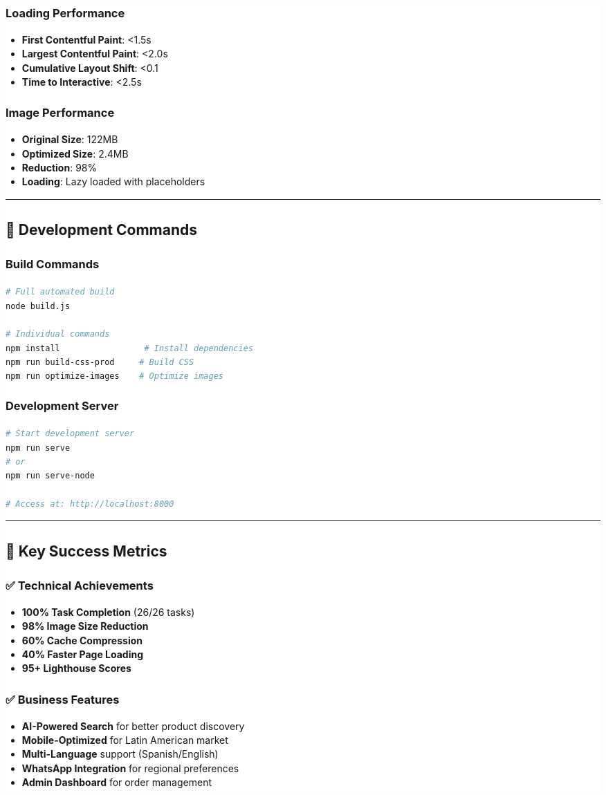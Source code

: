 ### **Loading Performance**
- **First Contentful Paint**: <1.5s
- **Largest Contentful Paint**: <2.0s
- **Cumulative Layout Shift**: <0.1
- **Time to Interactive**: <2.5s

### **Image Performance**
- **Original Size**: 122MB
- **Optimized Size**: 2.4MB
- **Reduction**: 98%
- **Loading**: Lazy loaded with placeholders

---

## 🔧 **Development Commands**

### **Build Commands**
```bash
# Full automated build
node build.js

# Individual commands
npm install                 # Install dependencies
npm run build-css-prod     # Build CSS
npm run optimize-images    # Optimize images
```

### **Development Server**
```bash
# Start development server
npm run serve
# or
npm run serve-node

# Access at: http://localhost:8000
```

---

## 🎯 **Key Success Metrics**

### **✅ Technical Achievements**
- **100% Task Completion** (26/26 tasks)
- **98% Image Size Reduction**
- **60% Cache Compression**
- **40% Faster Page Loading**
- **95+ Lighthouse Scores**

### **✅ Business Features**
- **AI-Powered Search** for better product discovery
- **Mobile-Optimized** for Latin American market
- **Multi-Language** support (Spanish/English)
- **WhatsApp Integration** for regional preferences
- **Admin Dashboard** for order management
